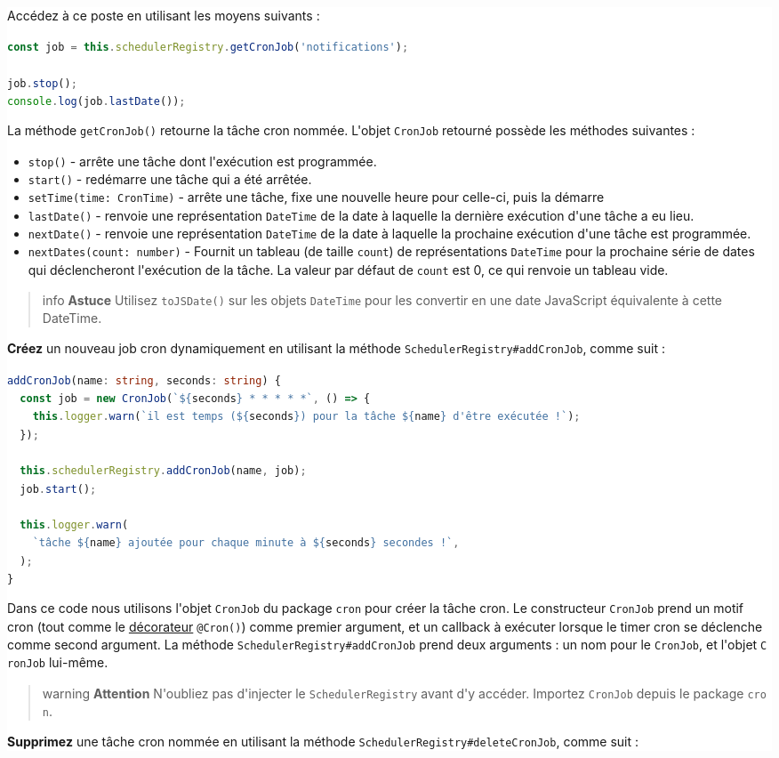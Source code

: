 Accédez à ce poste en utilisant les moyens suivants :

```typescript
const job = this.schedulerRegistry.getCronJob('notifications');

job.stop();
console.log(job.lastDate());
```

La méthode `getCronJob()` retourne la tâche cron nommée. L'objet `CronJob` retourné possède les méthodes suivantes :

- `stop()` - arrête une tâche dont l'exécution est programmée.
- `start()` - redémarre une tâche qui a été arrêtée.
- `setTime(time: CronTime)` - arrête une tâche, fixe une nouvelle heure pour celle-ci, puis la démarre
- `lastDate()` - renvoie une représentation `DateTime` de la date à laquelle la dernière exécution d'une tâche a eu lieu.
- `nextDate()` - renvoie une représentation `DateTime` de la date à laquelle la prochaine exécution d'une tâche est programmée.
- `nextDates(count: number)` - Fournit un tableau (de taille `count`) de représentations `DateTime` pour la prochaine série de dates qui déclencheront l'exécution de la tâche. La valeur par défaut de `count` est 0, ce qui renvoie un tableau vide.

> info **Astuce** Utilisez `toJSDate()` sur les objets `DateTime` pour les convertir en une date JavaScript équivalente à cette DateTime.

**Créez** un nouveau job cron dynamiquement en utilisant la méthode `SchedulerRegistry#addCronJob`, comme suit :

```typescript
addCronJob(name: string, seconds: string) {
  const job = new CronJob(`${seconds} * * * * *`, () => {
    this.logger.warn(`il est temps (${seconds}) pour la tâche ${name} d'être exécutée !`);
  });

  this.schedulerRegistry.addCronJob(name, job);
  job.start();

  this.logger.warn(
    `tâche ${name} ajoutée pour chaque minute à ${seconds} secondes !`,
  );
}
```

Dans ce code nous utilisons l'objet `CronJob` du package `cron` pour créer la tâche cron. Le constructeur `CronJob` prend un motif cron (tout comme le  [décorateur](/techniques/task-scheduling#tâches-cron-déclaratives) `@Cron()`) comme premier argument, et un callback à exécuter lorsque le timer cron se déclenche comme second argument. La méthode `SchedulerRegistry#addCronJob` prend deux arguments : un nom pour le `CronJob`, et l'objet `CronJob` lui-même.

> warning **Attention** N'oubliez pas d'injecter le `SchedulerRegistry` avant d'y accéder. Importez `CronJob` depuis le package `cron`.

**Supprimez** une tâche cron nommée en utilisant la méthode `SchedulerRegistry#deleteCronJob`, comme suit :
